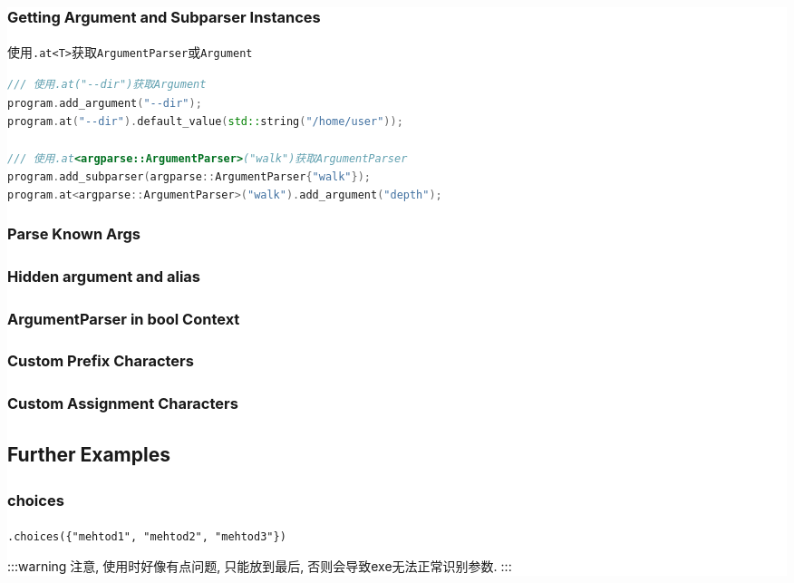 ### Getting Argument and Subparser Instances

使用`.at<T>`获取`ArgumentParser`或`Argument`

```c++
/// 使用.at("--dir")获取Argument
program.add_argument("--dir");
program.at("--dir").default_value(std::string("/home/user"));

/// 使用.at<argparse::ArgumentParser>("walk")获取ArgumentParser
program.add_subparser(argparse::ArgumentParser{"walk"});
program.at<argparse::ArgumentParser>("walk").add_argument("depth");
```

### Parse Known Args

### Hidden argument and alias

### ArgumentParser in bool Context

### Custom Prefix Characters

### Custom Assignment Characters

## Further Examples

### choices

`.choices({"mehtod1", "mehtod2", "mehtod3"})`

:::warning
注意, 使用时好像有点问题, 只能放到最后, 否则会导致exe无法正常识别参数.
:::
